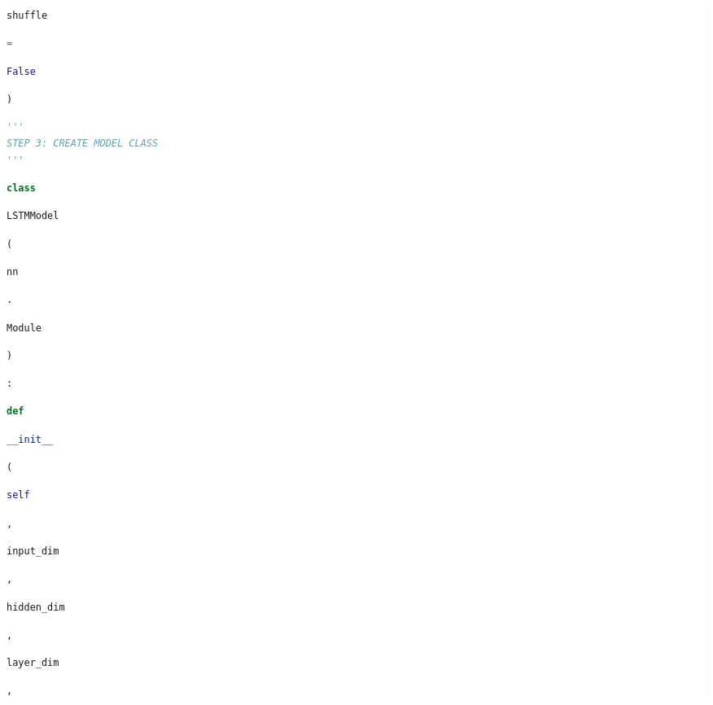```python
shuffle
```
```python
=
```
```python
False
```
```python
)
```
```python
'''
STEP 3: CREATE MODEL CLASS
'''
```
```python
class
```
```python
LSTMModel
```
```python
(
```
```python
nn
```
```python
.
```
```python
Module
```
```python
)
```
```python
:
```
```python
def
```
```python
__init__
```
```python
(
```
```python
self
```
```python
,
```
```python
input_dim
```
```python
,
```
```python
hidden_dim
```
```python
,
```
```python
layer_dim
```
```python
,
```